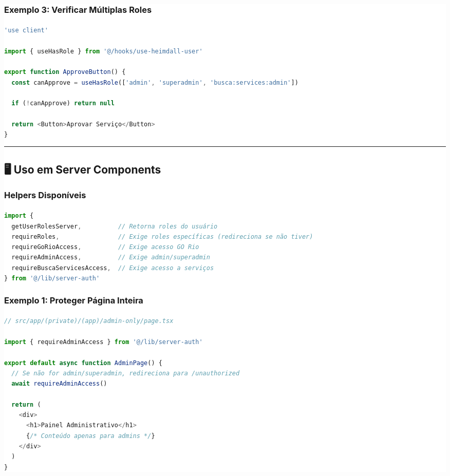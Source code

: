 ### Exemplo 3: Verificar Múltiplas Roles

```typescript
'use client'

import { useHasRole } from '@/hooks/use-heimdall-user'

export function ApproveButton() {
  const canApprove = useHasRole(['admin', 'superadmin', 'busca:services:admin'])

  if (!canApprove) return null

  return <Button>Aprovar Serviço</Button>
}
```

---

## 🖥️ Uso em Server Components

### Helpers Disponíveis

```typescript
import {
  getUserRolesServer,          // Retorna roles do usuário
  requireRoles,                // Exige roles específicas (redireciona se não tiver)
  requireGoRioAccess,          // Exige acesso GO Rio
  requireAdminAccess,          // Exige admin/superadmin
  requireBuscaServicesAccess,  // Exige acesso a serviços
} from '@/lib/server-auth'
```

### Exemplo 1: Proteger Página Inteira

```typescript
// src/app/(private)/(app)/admin-only/page.tsx

import { requireAdminAccess } from '@/lib/server-auth'

export default async function AdminPage() {
  // Se não for admin/superadmin, redireciona para /unauthorized
  await requireAdminAccess()

  return (
    <div>
      <h1>Painel Administrativo</h1>
      {/* Conteúdo apenas para admins */}
    </div>
  )
}
```
